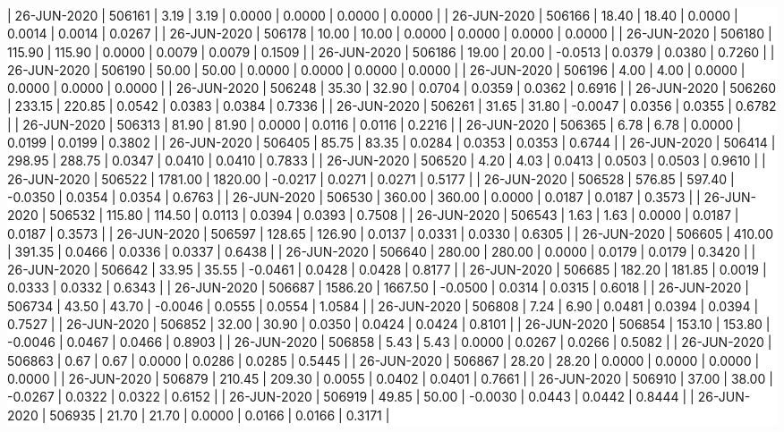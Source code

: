| 26-JUN-2020 | 506161 | 3.19 | 3.19 | 0.0000 | 0.0000 | 0.0000 | 0.0000 |
| 26-JUN-2020 | 506166 | 18.40 | 18.40 | 0.0000 | 0.0014 | 0.0014 | 0.0267 |
| 26-JUN-2020 | 506178 | 10.00 | 10.00 | 0.0000 | 0.0000 | 0.0000 | 0.0000 |
| 26-JUN-2020 | 506180 | 115.90 | 115.90 | 0.0000 | 0.0079 | 0.0079 | 0.1509 |
| 26-JUN-2020 | 506186 | 19.00 | 20.00 | -0.0513 | 0.0379 | 0.0380 | 0.7260 |
| 26-JUN-2020 | 506190 | 50.00 | 50.00 | 0.0000 | 0.0000 | 0.0000 | 0.0000 |
| 26-JUN-2020 | 506196 | 4.00 | 4.00 | 0.0000 | 0.0000 | 0.0000 | 0.0000 |
| 26-JUN-2020 | 506248 | 35.30 | 32.90 | 0.0704 | 0.0359 | 0.0362 | 0.6916 |
| 26-JUN-2020 | 506260 | 233.15 | 220.85 | 0.0542 | 0.0383 | 0.0384 | 0.7336 |
| 26-JUN-2020 | 506261 | 31.65 | 31.80 | -0.0047 | 0.0356 | 0.0355 | 0.6782 |
| 26-JUN-2020 | 506313 | 81.90 | 81.90 | 0.0000 | 0.0116 | 0.0116 | 0.2216 |
| 26-JUN-2020 | 506365 | 6.78 | 6.78 | 0.0000 | 0.0199 | 0.0199 | 0.3802 |
| 26-JUN-2020 | 506405 | 85.75 | 83.35 | 0.0284 | 0.0353 | 0.0353 | 0.6744 |
| 26-JUN-2020 | 506414 | 298.95 | 288.75 | 0.0347 | 0.0410 | 0.0410 | 0.7833 |
| 26-JUN-2020 | 506520 | 4.20 | 4.03 | 0.0413 | 0.0503 | 0.0503 | 0.9610 |
| 26-JUN-2020 | 506522 | 1781.00 | 1820.00 | -0.0217 | 0.0271 | 0.0271 | 0.5177 |
| 26-JUN-2020 | 506528 | 576.85 | 597.40 | -0.0350 | 0.0354 | 0.0354 | 0.6763 |
| 26-JUN-2020 | 506530 | 360.00 | 360.00 | 0.0000 | 0.0187 | 0.0187 | 0.3573 |
| 26-JUN-2020 | 506532 | 115.80 | 114.50 | 0.0113 | 0.0394 | 0.0393 | 0.7508 |
| 26-JUN-2020 | 506543 | 1.63 | 1.63 | 0.0000 | 0.0187 | 0.0187 | 0.3573 |
| 26-JUN-2020 | 506597 | 128.65 | 126.90 | 0.0137 | 0.0331 | 0.0330 | 0.6305 |
| 26-JUN-2020 | 506605 | 410.00 | 391.35 | 0.0466 | 0.0336 | 0.0337 | 0.6438 |
| 26-JUN-2020 | 506640 | 280.00 | 280.00 | 0.0000 | 0.0179 | 0.0179 | 0.3420 |
| 26-JUN-2020 | 506642 | 33.95 | 35.55 | -0.0461 | 0.0428 | 0.0428 | 0.8177 |
| 26-JUN-2020 | 506685 | 182.20 | 181.85 | 0.0019 | 0.0333 | 0.0332 | 0.6343 |
| 26-JUN-2020 | 506687 | 1586.20 | 1667.50 | -0.0500 | 0.0314 | 0.0315 | 0.6018 |
| 26-JUN-2020 | 506734 | 43.50 | 43.70 | -0.0046 | 0.0555 | 0.0554 | 1.0584 |
| 26-JUN-2020 | 506808 | 7.24 | 6.90 | 0.0481 | 0.0394 | 0.0394 | 0.7527 |
| 26-JUN-2020 | 506852 | 32.00 | 30.90 | 0.0350 | 0.0424 | 0.0424 | 0.8101 |
| 26-JUN-2020 | 506854 | 153.10 | 153.80 | -0.0046 | 0.0467 | 0.0466 | 0.8903 |
| 26-JUN-2020 | 506858 | 5.43 | 5.43 | 0.0000 | 0.0267 | 0.0266 | 0.5082 |
| 26-JUN-2020 | 506863 | 0.67 | 0.67 | 0.0000 | 0.0286 | 0.0285 | 0.5445 |
| 26-JUN-2020 | 506867 | 28.20 | 28.20 | 0.0000 | 0.0000 | 0.0000 | 0.0000 |
| 26-JUN-2020 | 506879 | 210.45 | 209.30 | 0.0055 | 0.0402 | 0.0401 | 0.7661 |
| 26-JUN-2020 | 506910 | 37.00 | 38.00 | -0.0267 | 0.0322 | 0.0322 | 0.6152 |
| 26-JUN-2020 | 506919 | 49.85 | 50.00 | -0.0030 | 0.0443 | 0.0442 | 0.8444 |
| 26-JUN-2020 | 506935 | 21.70 | 21.70 | 0.0000 | 0.0166 | 0.0166 | 0.3171 |